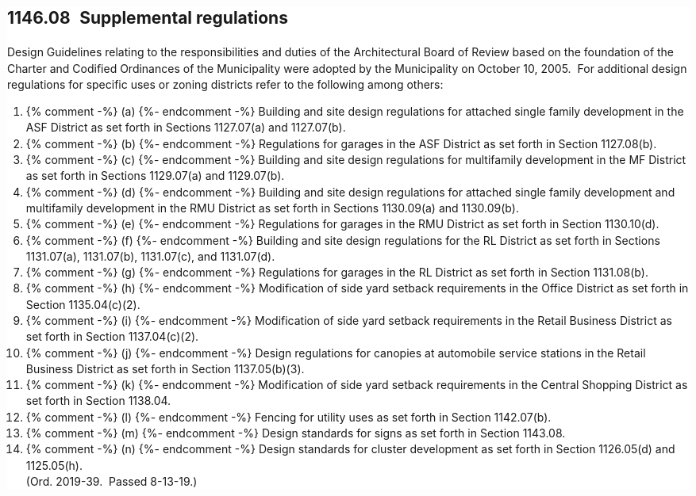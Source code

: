 ## 1146.08   Supplemental regulations

Design Guidelines relating to the responsibilities and duties of the
Architectural Board of Review based on the foundation of the Charter and
Codified Ordinances of the Municipality were adopted by the Municipality on
October 10, 2005.  For additional design regulations for specific uses or
zoning districts refer to the following among others:

<p class="Markdown-list--a-1-A"></p>

1. {% comment -%} (a) {%- endcomment -%} Building and site design regulations for attached single family
development in the ASF District as set forth in Sections
 1127.07(a) and
1127.07(b).
2. {% comment -%} (b) {%- endcomment -%} Regulations for garages in the ASF District as set forth in Section 1127.08(b).
3. {% comment -%} (c) {%- endcomment -%} Building and site design regulations for multifamily development in
the MF District as set forth in Sections
1129.07(a) and
1129.07(b).
4. {% comment -%} (d) {%- endcomment -%} Building and site design regulations for attached single family
development and multifamily development in the RMU District as set forth in
Sections
1130.09(a) and
1130.09(b).
5. {% comment -%} (e) {%- endcomment -%} Regulations for garages in the RMU District as set forth in Section 1130.10(d).
6. {% comment -%} (f) {%- endcomment -%} Building and site design regulations for the RL District as set forth
in Sections
1131.07(a),
1131.07(b),
1131.07(c), and
1131.07(d).
7. {% comment -%} (g) {%- endcomment -%} Regulations for garages in the RL District as set forth in Section 1131.08(b).
8. {% comment -%} (h) {%- endcomment -%} Modification of side yard setback requirements in the Office District
as set forth in Section 1135.04(c)(2).
9. {% comment -%} (i) {%- endcomment -%} Modification of side yard setback requirements in the Retail Business
District as set forth in Section 1137.04(c)(2).
10. {% comment -%} (j) {%- endcomment -%} Design regulations for canopies at automobile service stations in the
Retail Business District as set forth in Section 1137.05(b)(3).
11. {% comment -%} (k) {%- endcomment -%} Modification of side yard setback requirements in the Central Shopping
District as set forth in Section 1138.04.
12. {% comment -%} (l) {%- endcomment -%} Fencing for utility uses as set forth in Section 1142.07(b).
13. {% comment -%} (m) {%- endcomment -%} Design standards for signs as set forth in Section 1143.08.
14. {% comment -%} (n) {%- endcomment -%} Design standards for cluster development as set forth in Section 1126.05(d) and
1125.05(h).   
(Ord. 2019-39.  Passed 8-13-19.)
